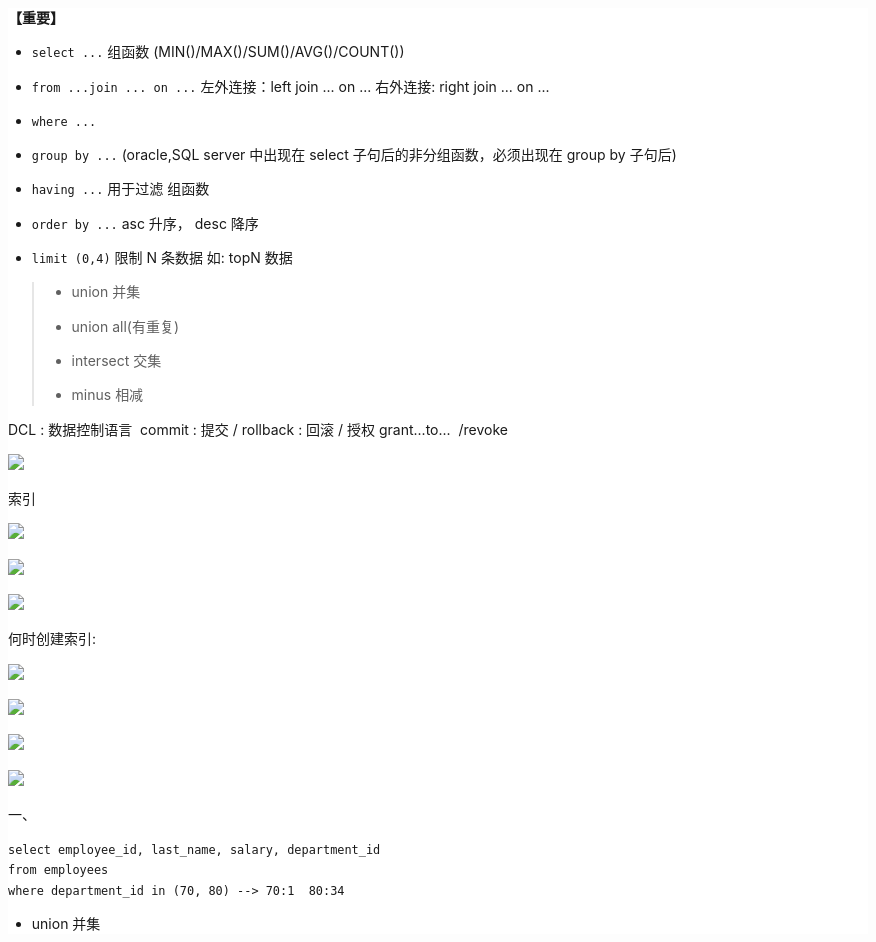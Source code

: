 **【重要】**

*   `select ...` 组函数 (MIN()/MAX()/SUM()/AVG()/COUNT())
    
*   `from ...join ... on ...` 左外连接：left join ... on ... 右外连接: right join ... on ...
    
*   `where ...`
    
*   `group by ...` (oracle,SQL server 中出现在 select 子句后的非分组函数，必须出现在 group by 子句后)
    
*   `having ...` 用于过滤 组函数
    
*   `order by ...` asc 升序， desc 降序
    
*   `limit (0,4)` 限制 N 条数据 如: topN 数据
    

> *   union 并集
>     
> *   union all(有重复)
>     
> *   intersect 交集
>     
> *   minus 相减
>     

DCL : 数据控制语言  commit : 提交 / rollback : 回滚 / 授权 grant...to...  /revoke

![](https://mmbiz.qpic.cn/mmbiz_png/eQPyBffYbufibvcFmhYd2CLMBHnQ5APkPRYI4y4N9EQWSvibHiaic52xBSib3akquyiaQnwGia4okw0hS9Df9KPYoBoicw/640?wx_fmt=png)

索引

![](https://mmbiz.qpic.cn/mmbiz_png/eQPyBffYbufibvcFmhYd2CLMBHnQ5APkPLnY6k22TiaNsSia6DXQJ42GzcIjHKOV8a6KbriaJDf4893VeXpubv8vibA/640?wx_fmt=png)

![](https://mmbiz.qpic.cn/mmbiz_png/eQPyBffYbufibvcFmhYd2CLMBHnQ5APkPShiaXiaTERIMTEcDVRYciaQ2P37oqEpPIWTX4yo2pMxBYPt75X1EY5eHQ/640?wx_fmt=png)

![](https://mmbiz.qpic.cn/mmbiz_png/eQPyBffYbufibvcFmhYd2CLMBHnQ5APkPOmI2jm8CnmTXrQiciaMqOf9z3mu1XdClS0ZHVXzlRkiaR485j1Thf8GRA/640?wx_fmt=png)

何时创建索引:

![](https://mmbiz.qpic.cn/mmbiz_png/eQPyBffYbufibvcFmhYd2CLMBHnQ5APkPtWLyva6tN7ia3eBEVrvRwk87yTgcLw5eWHR16KugaAHRe0STYn8cBpw/640?wx_fmt=png)

![](https://mmbiz.qpic.cn/mmbiz_png/eQPyBffYbufibvcFmhYd2CLMBHnQ5APkPLbeekwrtH8uDng1y916sr8WkIZjBFicOIvKDRfr2ZxvmHuuGwGykrhQ/640?wx_fmt=png)

![](https://mmbiz.qpic.cn/mmbiz_png/eQPyBffYbufibvcFmhYd2CLMBHnQ5APkPiav4rwnDDCZCW6ZwvkUwUNug8B7ZXAOKicGWobD8VicB4zkenRyeYa0EQ/640?wx_fmt=png)

![](https://mmbiz.qpic.cn/mmbiz_jpg/eQPyBffYbufibvcFmhYd2CLMBHnQ5APkPpWhCfNBF0o1Gibiby8WryoAu4vRBPLZKt4NVNPFvt5I2b8Su87aOewFQ/640?wx_fmt=jpeg)

一、

```
select employee_id, last_name, salary, department_id
from employees
where department_id in (70, 80) --> 70:1  80:34
```

*   union 并集
    